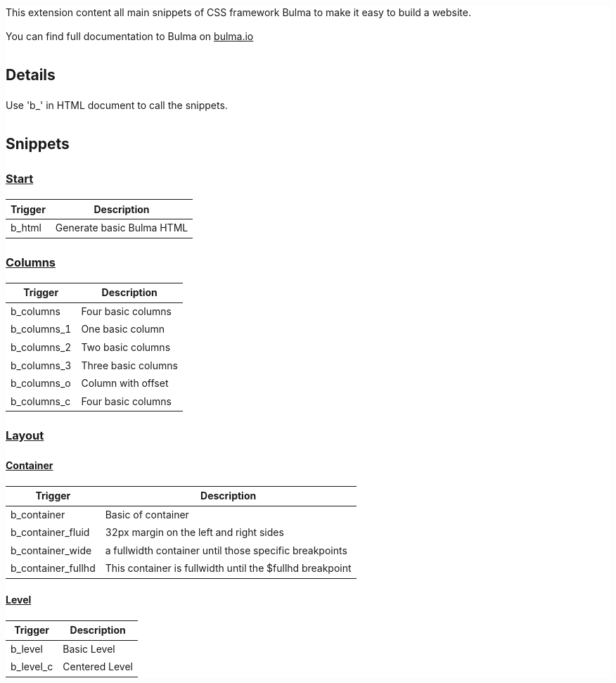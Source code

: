 This extension content all main snippets of CSS framework Bulma to make it easy to build a website.

You can find full documentation to Bulma on [bulma.io](https://bulma.io)

## Details

Use 'b\_' in HTML document to call the snippets.

## Snippets

### [Start](https://bulma.io/documentation/overview/start/)

| Trigger | Description               |
| ------- | ------------------------- |
| b_html  | Generate basic Bulma HTML |

### [Columns](https://bulma.io/documentation/columns/basics/)

| Trigger     | Description         |
| ----------- | ------------------- |
| b_columns   | Four basic columns  |
| b_columns_1 | One basic column    |
| b_columns_2 | Two basic columns   |
| b_columns_3 | Three basic columns |
| b_columns_o | Column with offset  |
| b_columns_c | Four basic columns  |

### [Layout](https://bulma.io/documentation/layout/)

#### [Container](https://bulma.io/documentation/layout/container/)

| Trigger            | Description                                              |
| ------------------ | -------------------------------------------------------- |
| b_container        | Basic of container                                       |
| b_container_fluid  | 32px margin on the left and right sides                  |
| b_container_wide   | a fullwidth container until those specific breakpoints   |
| b_container_fullhd | This container is fullwidth until the $fullhd breakpoint |

#### [Level](https://bulma.io/documentation/layout/level/)

| Trigger   | Description    |
| --------- | -------------- |
| b_level   | Basic Level    |
| b_level_c | Centered Level |
